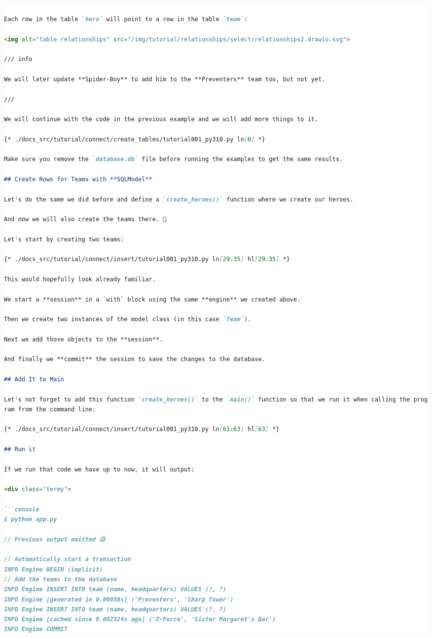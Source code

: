 ````markdown

Each row in the table `hero` will point to a row in the table `team`:

<img alt="table relationships" src="/img/tutorial/relationships/select/relationships2.drawio.svg">

/// info

We will later update **Spider-Boy** to add him to the **Preventers** team too, but not yet.

///

We will continue with the code in the previous example and we will add more things to it.

{* ./docs_src/tutorial/connect/create_tables/tutorial001_py310.py ln[0] *}

Make sure you remove the `database.db` file before running the examples to get the same results.

## Create Rows for Teams with **SQLModel**

Let's do the same we did before and define a `create_heroes()` function where we create our heroes.

And now we will also create the teams there. 🎉

Let's start by creating two teams:

{* ./docs_src/tutorial/connect/insert/tutorial001_py310.py ln[29:35] hl[29:35] *}

This would hopefully look already familiar.

We start a **session** in a `with` block using the same **engine** we created above.

Then we create two instances of the model class (in this case `Team`).

Next we add those objects to the **session**.

And finally we **commit** the session to save the changes to the database.

## Add It to Main

Let's not forget to add this function `create_heroes()` to the `main()` function so that we run it when calling the program from the command line:

{* ./docs_src/tutorial/connect/insert/tutorial001_py310.py ln[61:63] hl[63] *}

## Run it

If we run that code we have up to now, it will output:

<div class="termy">

```console
$ python app.py

// Previous output omitted 😉

// Automatically start a transaction
INFO Engine BEGIN (implicit)
// Add the teams to the database
INFO Engine INSERT INTO team (name, headquarters) VALUES (?, ?)
INFO Engine [generated in 0.00050s] ('Preventers', 'Sharp Tower')
INFO Engine INSERT INTO team (name, headquarters) VALUES (?, ?)
INFO Engine [cached since 0.002324s ago] ('Z-Force', 'Sister Margaret's Bar')
INFO Engine COMMIT
````